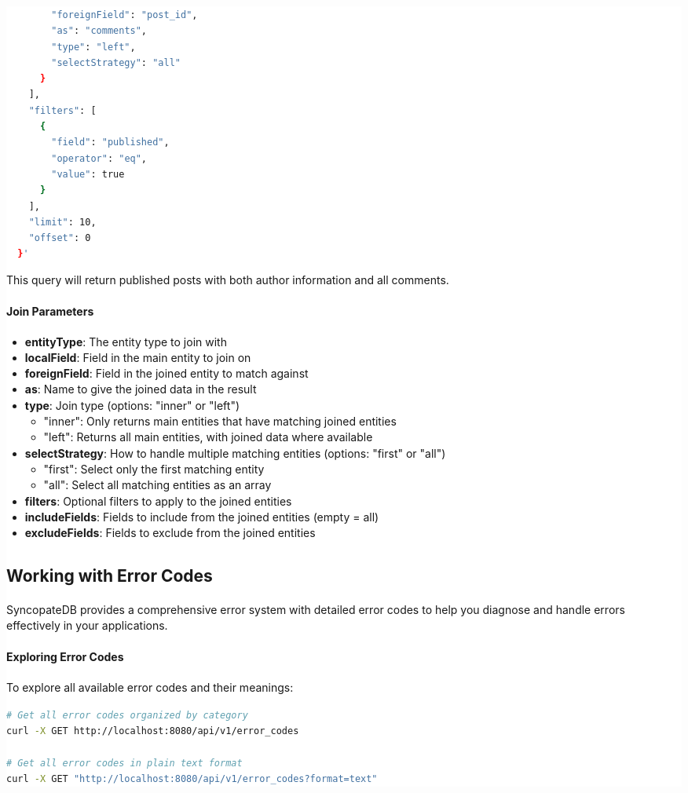 ```bash
        "foreignField": "post_id",
        "as": "comments",
        "type": "left",
        "selectStrategy": "all"
      }
    ],
    "filters": [
      {
        "field": "published",
        "operator": "eq",
        "value": true
      }
    ],
    "limit": 10,
    "offset": 0
  }'
```

This query will return published posts with both author information and all comments.

#### Join Parameters

- **entityType**: The entity type to join with
- **localField**: Field in the main entity to join on
- **foreignField**: Field in the joined entity to match against
- **as**: Name to give the joined data in the result
- **type**: Join type (options: "inner" or "left")
  - "inner": Only returns main entities that have matching joined entities
  - "left": Returns all main entities, with joined data where available
- **selectStrategy**: How to handle multiple matching entities (options: "first" or "all")
  - "first": Select only the first matching entity
  - "all": Select all matching entities as an array
- **filters**: Optional filters to apply to the joined entities
- **includeFields**: Fields to include from the joined entities (empty = all)
- **excludeFields**: Fields to exclude from the joined entities

## Working with Error Codes

SyncopateDB provides a comprehensive error system with detailed error codes to help you diagnose and handle errors effectively in your applications.

#### Exploring Error Codes

To explore all available error codes and their meanings:

```bash
# Get all error codes organized by category
curl -X GET http://localhost:8080/api/v1/error_codes

# Get all error codes in plain text format
curl -X GET "http://localhost:8080/api/v1/error_codes?format=text"
```
